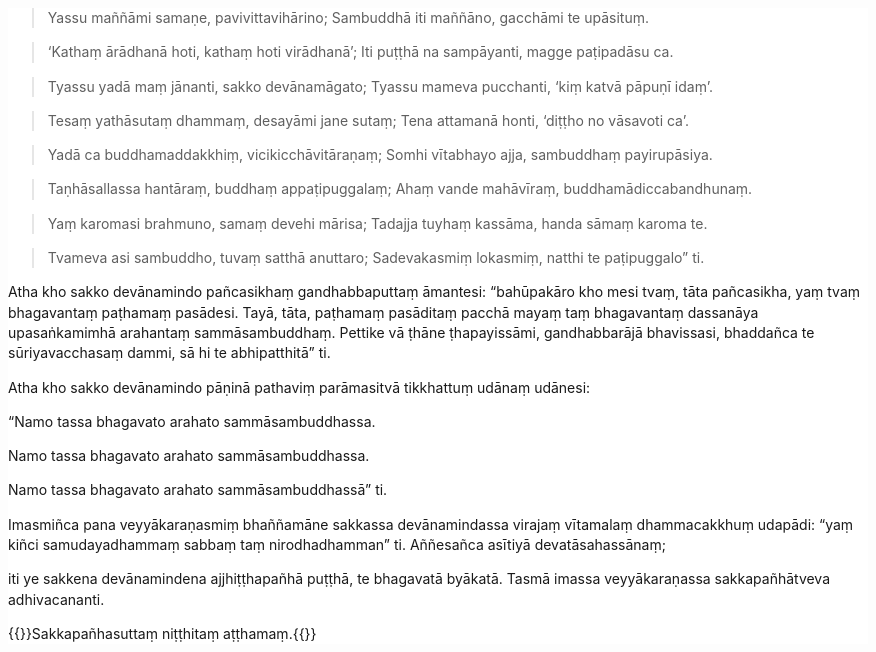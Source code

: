 > Yassu maññāmi samaṇe, pavivittavihārino;
> Sambuddhā iti maññāno, gacchāmi te upāsituṃ.

> ‘Kathaṃ ārādhanā hoti, kathaṃ hoti virādhanā’;
> Iti puṭṭhā na sampāyanti, magge paṭipadāsu ca.

> Tyassu yadā maṃ jānanti, sakko devānamāgato;
> Tyassu mameva pucchanti, ‘kiṃ katvā pāpuṇī idaṃ’.

> Tesaṃ yathāsutaṃ dhammaṃ, desayāmi jane sutaṃ;
> Tena attamanā honti, ‘diṭṭho no vāsavoti ca’.

> Yadā ca buddhamaddakkhiṃ, vicikicchāvitāraṇaṃ;
> Somhi vītabhayo ajja, sambuddhaṃ payirupāsiya.

> Taṇhāsallassa hantāraṃ, buddhaṃ appaṭipuggalaṃ;
> Ahaṃ vande mahāvīraṃ, buddhamādiccabandhunaṃ.

> Yaṃ karomasi brahmuno, samaṃ devehi mārisa;
> Tadajja tuyhaṃ kassāma, handa sāmaṃ karoma te.

> Tvameva asi sambuddho, tuvaṃ satthā anuttaro;
> Sadevakasmiṃ lokasmiṃ, natthi te paṭipuggalo” ti.

Atha kho sakko devānamindo pañcasikhaṃ gandhabbaputtaṃ āmantesi: “bahūpakāro kho mesi tvaṃ, tāta pañcasikha, yaṃ tvaṃ bhagavantaṃ paṭhamaṃ pasādesi. Tayā, tāta, paṭhamaṃ pasāditaṃ pacchā mayaṃ taṃ bhagavantaṃ dassanāya upasaṅkamimhā arahantaṃ sammāsambuddhaṃ. Pettike vā ṭhāne ṭhapayissāmi, gandhabbarājā bhavissasi, bhaddañca te sūriyavacchasaṃ dammi, sā hi te abhipatthitā” ti.

Atha kho sakko devānamindo pāṇinā pathaviṃ parāmasitvā tikkhattuṃ udānaṃ udānesi:

“Namo tassa bhagavato arahato sammāsambuddhassa.

Namo tassa bhagavato arahato sammāsambuddhassa.

Namo tassa bhagavato arahato sammāsambuddhassā” ti.

Imasmiñca pana veyyākaraṇasmiṃ bhaññamāne sakkassa devānamindassa virajaṃ vītamalaṃ dhammacakkhuṃ udapādi: “yaṃ kiñci samudayadhammaṃ sabbaṃ taṃ nirodhadhamman” ti. Aññesañca asītiyā devatāsahassānaṃ;

iti ye sakkena devānamindena ajjhiṭṭhapañhā puṭṭhā, te bhagavatā byākatā. Tasmā imassa veyyākaraṇassa sakkapañhātveva adhivacananti.

{{<eof>}}Sakkapañhasuttaṃ niṭṭhitaṃ aṭṭhamaṃ.{{</eof>}}